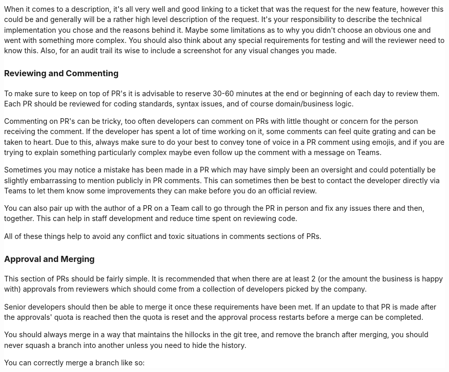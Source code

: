 When it comes to a description, it's all very well and good linking to a ticket that was the request for the new feature,
however this could be and generally will be a rather high level description of the request. It's your responsibility to
describe the technical implementation you chose and the reasons behind it. Maybe some limitations as to why you didn't choose
an obvious one and went with something more complex. You should also think about any special requirements for testing
and will the reviewer need to know this. Also, for an audit trail its wise to include a screenshot for any visual changes
you made.

### Reviewing and Commenting

To make sure to keep on top of PR's it is advisable to reserve 30-60 minutes at the end or beginning of each day to review them.
Each PR should be reviewed for coding standards, syntax issues, and of course domain/business logic.

Commenting on PR's can be tricky, too often developers can comment on PRs with little thought or concern for the person
receiving the comment. If the developer has spent a lot of time working on it, some comments can feel quite grating and
can be taken to heart. Due to this, always make sure to do your best to convey tone of voice in a PR comment using emojis,
and if you are trying to explain something particularly complex maybe even follow up the comment with a message on Teams.

Sometimes you may notice a mistake has been made in a PR which may have simply been an oversight and could potentially be
slightly embarrassing to mention publicly in PR comments. This can sometimes then be best to contact the developer directly via
Teams to let them know some improvements they can make before you do an official review.

You can also pair up with the author of a PR on a Team call to go through the PR in person and fix any issues there and then, together.
This can help in staff development and reduce time spent on reviewing code.

All of these things help to avoid any conflict and toxic situations in comments sections of PRs.

### Approval and Merging

This section of PRs should be fairly simple. It is recommended that when there are at least 2 (or the amount the business is happy with)
approvals from reviewers which should come from a collection of developers picked by the company.

Senior developers should then be able to merge it once these requirements have been met. If an update to that PR is made after the approvals' quota
is reached then the quota is reset and the approval process restarts before a merge can be completed.

You should always merge in a way that maintains the hillocks in the git tree, and remove the branch after merging, you should never squash a branch into another unless you need to hide the history.

You can correctly merge a branch like so:
